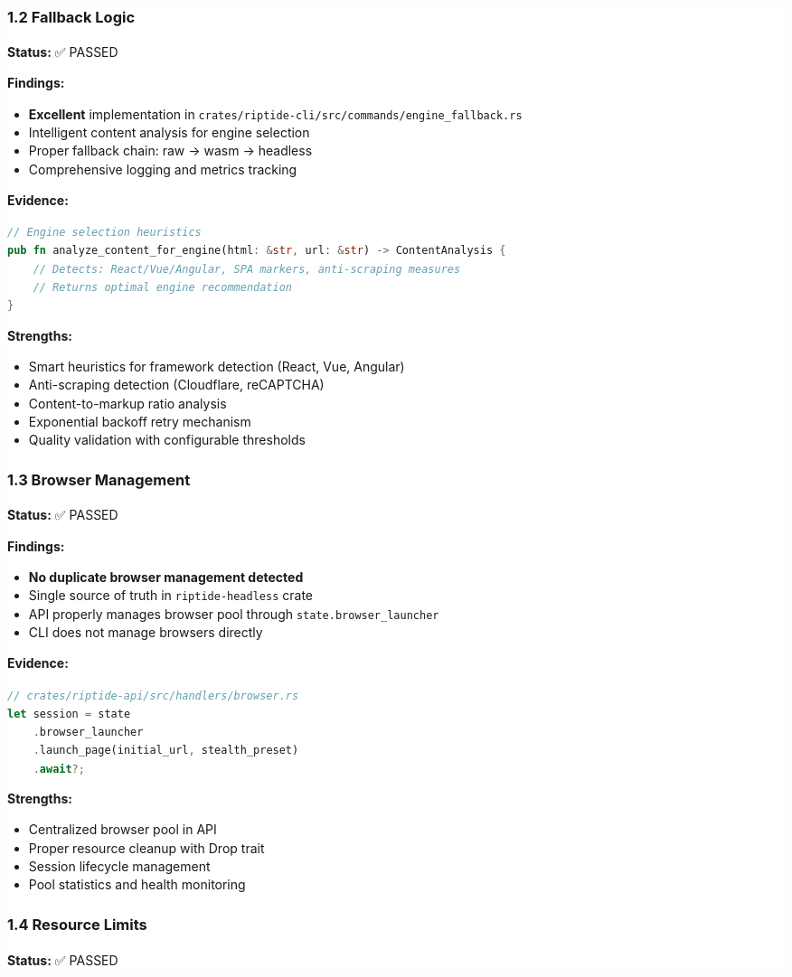 ### 1.2 Fallback Logic

**Status:** ✅ PASSED

**Findings:**
- **Excellent** implementation in `crates/riptide-cli/src/commands/engine_fallback.rs`
- Intelligent content analysis for engine selection
- Proper fallback chain: raw → wasm → headless
- Comprehensive logging and metrics tracking

**Evidence:**
```rust
// Engine selection heuristics
pub fn analyze_content_for_engine(html: &str, url: &str) -> ContentAnalysis {
    // Detects: React/Vue/Angular, SPA markers, anti-scraping measures
    // Returns optimal engine recommendation
}
```

**Strengths:**
- Smart heuristics for framework detection (React, Vue, Angular)
- Anti-scraping detection (Cloudflare, reCAPTCHA)
- Content-to-markup ratio analysis
- Exponential backoff retry mechanism
- Quality validation with configurable thresholds

### 1.3 Browser Management

**Status:** ✅ PASSED

**Findings:**
- **No duplicate browser management detected**
- Single source of truth in `riptide-headless` crate
- API properly manages browser pool through `state.browser_launcher`
- CLI does not manage browsers directly

**Evidence:**
```rust
// crates/riptide-api/src/handlers/browser.rs
let session = state
    .browser_launcher
    .launch_page(initial_url, stealth_preset)
    .await?;
```

**Strengths:**
- Centralized browser pool in API
- Proper resource cleanup with Drop trait
- Session lifecycle management
- Pool statistics and health monitoring

### 1.4 Resource Limits

**Status:** ✅ PASSED
